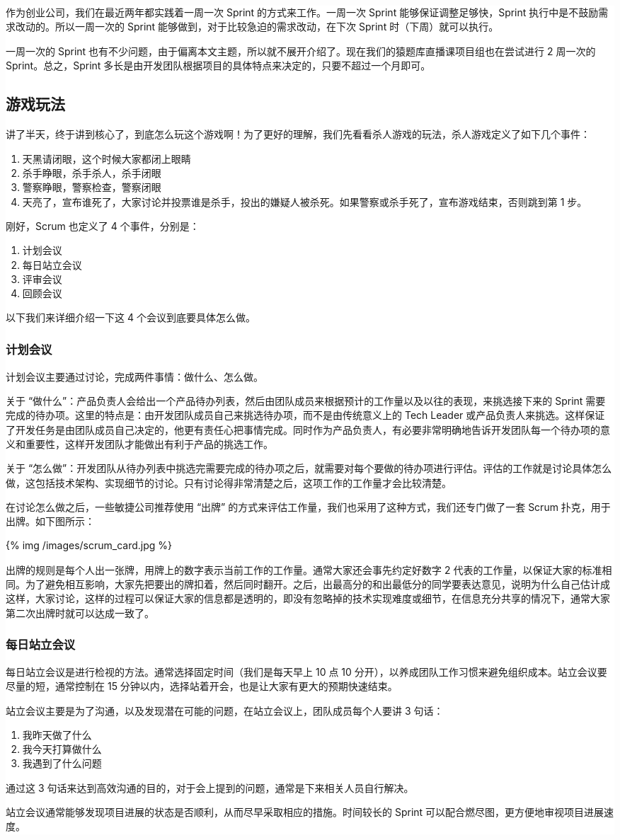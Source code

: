 作为创业公司，我们在最近两年都实践着一周一次 Sprint 的方式来工作。一周一次 Sprint 能够保证调整足够快，Sprint 执行中是不鼓励需求改动的。所以一周一次的 Sprint 能够做到，对于比较急迫的需求改动，在下次 Sprint 时（下周）就可以执行。

一周一次的 Sprint 也有不少问题，由于偏离本文主题，所以就不展开介绍了。现在我们的猿题库直播课项目组也在尝试进行 2 周一次的 Sprint。总之，Sprint 多长是由开发团队根据项目的具体特点来决定的，只要不超过一个月即可。

## 游戏玩法

讲了半天，终于讲到核心了，到底怎么玩这个游戏啊！为了更好的理解，我们先看看杀人游戏的玩法，杀人游戏定义了如下几个事件：

 1. 天黑请闭眼，这个时候大家都闭上眼睛
 2. 杀手睁眼，杀手杀人，杀手闭眼
 3. 警察睁眼，警察检查，警察闭眼
 4. 天亮了，宣布谁死了，大家讨论并投票谁是杀手，投出的嫌疑人被杀死。如果警察或杀手死了，宣布游戏结束，否则跳到第 1 步。

刚好，Scrum 也定义了 4 个事件，分别是：

 1. 计划会议
 2. 每日站立会议
 3. 评审会议
 4. 回顾会议

以下我们来详细介绍一下这 4 个会议到底要具体怎么做。

### 计划会议

计划会议主要通过讨论，完成两件事情：做什么、怎么做。

关于 “做什么”：产品负责人会给出一个产品待办列表，然后由团队成员来根据预计的工作量以及以往的表现，来挑选接下来的 Sprint 需要完成的待办项。这里的特点是：由开发团队成员自己来挑选待办项，而不是由传统意义上的 Tech Leader 或产品负责人来挑选。这样保证了开发任务是由团队成员自己决定的，他更有责任心把事情完成。同时作为产品负责人，有必要非常明确地告诉开发团队每一个待办项的意义和重要性，这样开发团队才能做出有利于产品的挑选工作。

关于 “怎么做”：开发团队从待办列表中挑选完需要完成的待办项之后，就需要对每个要做的待办项进行评估。评估的工作就是讨论具体怎么做，这包括技术架构、实现细节的讨论。只有讨论得非常清楚之后，这项工作的工作量才会比较清楚。

在讨论怎么做之后，一些敏捷公司推荐使用 “出牌” 的方式来评估工作量，我们也采用了这种方式，我们还专门做了一套 Scrum 扑克，用于出牌。如下图所示：

{% img /images/scrum_card.jpg %}

出牌的规则是每个人出一张牌，用牌上的数字表示当前工作的工作量。通常大家还会事先约定好数字 2 代表的工作量，以保证大家的标准相同。为了避免相互影响，大家先把要出的牌扣着，然后同时翻开。之后，出最高分的和出最低分的同学要表达意见，说明为什么自己估计成这样，大家讨论，这样的过程可以保证大家的信息都是透明的，即没有忽略掉的技术实现难度或细节，在信息充分共享的情况下，通常大家第二次出牌时就可以达成一致了。

### 每日站立会议

每日站立会议是进行检视的方法。通常选择固定时间（我们是每天早上 10 点 10 分开），以养成团队工作习惯来避免组织成本。站立会议要尽量的短，通常控制在 15 分钟以内，选择站着开会，也是让大家有更大的预期快速结束。

站立会议主要是为了沟通，以及发现潜在可能的问题，在站立会议上，团队成员每个人要讲 3 句话：

 1. 我昨天做了什么
 1. 我今天打算做什么
 1. 我遇到了什么问题

通过这 3 句话来达到高效沟通的目的，对于会上提到的问题，通常是下来相关人员自行解决。

站立会议通常能够发现项目进展的状态是否顺利，从而尽早采取相应的措施。时间较长的 Sprint 可以配合燃尽图，更方便地审视项目进展速度。
